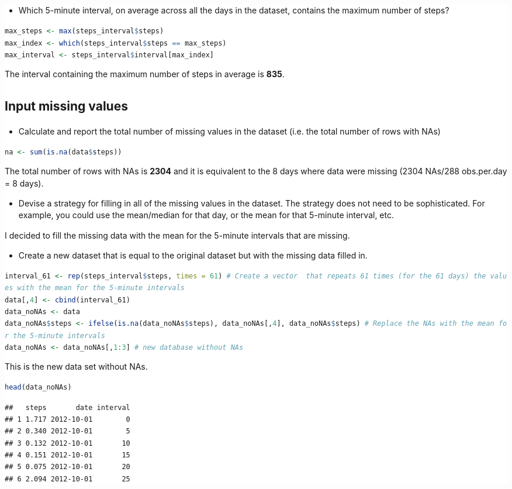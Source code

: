 
* Which 5-minute interval, on average across all the days in the dataset, contains the maximum number of steps?


```r
max_steps <- max(steps_interval$steps)
max_index <- which(steps_interval$steps == max_steps)
max_interval <- steps_interval$interval[max_index]
```

The interval containing the maximum number of steps in average is **835**.


## Input missing values

* Calculate and report the total number of missing values in the dataset (i.e. the total number of rows with NAs)


```r
na <- sum(is.na(data$steps))
```

The total number of rows with NAs is **2304** and it is equivalent to the 8 days where data were missing (2304 NAs/288 obs.per.day = 8 days).

* Devise a strategy for filling in all of the missing values in the dataset. The strategy does not need to be sophisticated. For example, you could use the mean/median for that day, or the mean for that 5-minute interval, etc.

I decided to fill the missing data with the mean for the 5-minute intervals that are missing. 

* Create a new dataset that is equal to the original dataset but with the missing data filled in.


```r
interval_61 <- rep(steps_interval$steps, times = 61) # Create a vector  that repeats 61 times (for the 61 days) the values with the mean for the 5-minute intervals
data[,4] <- cbind(interval_61)
data_noNAs <- data
data_noNAs$steps <- ifelse(is.na(data_noNAs$steps), data_noNAs[,4], data_noNAs$steps) # Replace the NAs with the mean for the 5-minute intervals 
data_noNAs <- data_noNAs[,1:3] # new database without NAs
```

This is the new data set without NAs.

```r
head(data_noNAs)
```

```
##   steps       date interval
## 1 1.717 2012-10-01        0
## 2 0.340 2012-10-01        5
## 3 0.132 2012-10-01       10
## 4 0.151 2012-10-01       15
## 5 0.075 2012-10-01       20
## 6 2.094 2012-10-01       25
```
